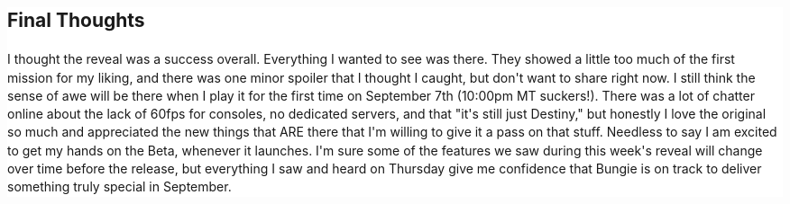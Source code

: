 ## Final Thoughts

I thought the reveal was a success overall. Everything I wanted to see was there. They showed a little too much of the first mission for my liking, and there was one minor spoiler that I thought I caught, but don't want to share right now. I still think the sense of awe will be there when I play it for the first time on September 7th (10:00pm MT suckers!). There was a lot of chatter online about the lack of 60fps for consoles, no dedicated servers, and that "it's still just Destiny," but honestly I love the original so much and appreciated the new things that ARE there that I'm willing to give it a pass on that stuff. Needless to say I am excited to get my hands on the Beta, whenever it launches. I'm sure some of the features we saw during this week's reveal will change over time before the release, but everything I saw and heard on Thursday give me confidence that Bungie is on track to deliver something truly special in September.



<iframe style="width:120px;height:240px;" marginwidth="0" marginheight="0" scrolling="no" frameborder="0" src="//ws-na.amazon-adsystem.com/widgets/q?ServiceVersion=20070822&OneJS=1&Operation=GetAdHtml&MarketPlace=US&source=ac&ref=qf_sp_asin_til&ad_type=product_link&tracking_id=dadgam-20&marketplace=amazon&region=US&placement=B06XXTDR5V&asins=B06XXTDR5V&linkId=29133cbf3f608f88a159d4672f53b21b&show_border=false&link_opens_in_new_window=false&price_color=333333&title_color=0066c0&bg_color=ffffff">
</iframe>
<iframe style="width:120px;height:240px;" marginwidth="0" marginheight="0" scrolling="no" frameborder="0" src="//ws-na.amazon-adsystem.com/widgets/q?ServiceVersion=20070822&OneJS=1&Operation=GetAdHtml&MarketPlace=US&source=ac&ref=tf_til&ad_type=product_link&tracking_id=dadgam-20&marketplace=amazon&region=US&placement=B06XPQMGKD&asins=B06XPQMGKD&linkId=af248804c21ec936413fc70f5e3d1784&show_border=false&link_opens_in_new_window=false&price_color=333333&title_color=0066c0&bg_color=ffffff">
    </iframe>
<iframe style="width:120px;height:240px;" marginwidth="0" marginheight="0" scrolling="no" frameborder="0" src="//ws-na.amazon-adsystem.com/widgets/q?ServiceVersion=20070822&OneJS=1&Operation=GetAdHtml&MarketPlace=US&source=ac&ref=tf_til&ad_type=product_link&tracking_id=dadgam-20&marketplace=amazon&region=US&placement=B06XP8CV3C&asins=B06XP8CV3C&linkId=95782e9e4a98f063c47a450fe115ea8d&show_border=false&link_opens_in_new_window=false&price_color=333333&title_color=0066c0&bg_color=ffffff">
    </iframe>